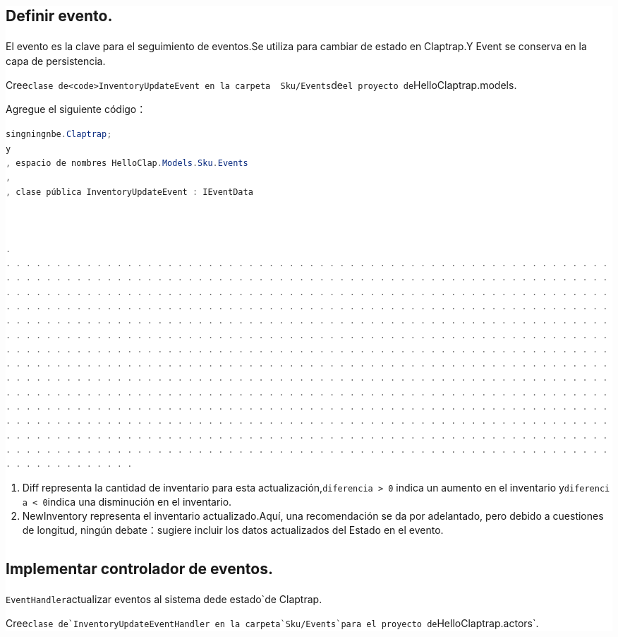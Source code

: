 ## Definir evento.

El evento es la clave para el seguimiento de eventos.Se utiliza para cambiar de estado en Claptrap.Y Event se conserva en la capa de persistencia.

Cree`clase de<code>InventoryUpdateEvent en la carpeta  Sku/Events`de`el proyecto de`</code>HelloClaptrap.models.

Agregue el siguiente código：

```cs
singningnbe.Claptrap;
y
, espacio de nombres HelloClap.Models.Sku.Events
,
, clase pública InventoryUpdateEvent : IEventData



.
. . . . . . . . . . . . . . . . . . . . . . . . . . . . . . . . . . . . . . . . . . . . . . . . . . . . . . . . . . . . . . . . . . . . . . . . . . . . . . . . . . . . . . . . . . . . . . . . . . . . . . . . . . . . . . . . . . . . . . . . . . . . . . . . . . . . . . . . . . . . . . . . . . . . . . . . . . . . . . . . . . . . . . . . . . . . . . . . . . . . . . . . . . . . . . . . . . . . . . . . . . . . . . . . . . . . . . . . . . . . . . . . . . . . . . . . . . . . . . . . . . . . . . . . . . . . . . . . . . . . . . . . . . . . . . . . . . . . . . . . . . . . . . . . . . . . . . . . . . . . . . . . . . . . . . . . . . . . . . . . . . . . . . . . . . . . . . . . . . . . . . . . . . . . . . . . . . . . . . . . . . . . . . . . . . . . . . . . . . . . . . . . . . . . . . . . . . . . . . . . . . . . . . . . . . . . . . . . . . . . . . . . . . . . . . . . . . . . . . . . . . . . . . . . . . . . . . . . . . . . . . . . . . . . . . . . . . . . . . . . . . . . . . . . . . . . . . . . . . . . . . . . . . . . . . . . . . . . . . . . . . . . . . . . . . . . . . . . . . . . . . . . . . . . . . . . . . . . . . . . . . . . . . . . . . . . . . . . . . . . . . . . . . . . . . . . . . . . . . . . . . . . . . . . . . . . . . . . . . . . . . . . . . . . . . . . . . . . . . . . . . . . . . . . . . . . . . . . . . . . . . . . . . . . . . . . . . . . . . . . . . . . . . . . . . . . . . . . . . . . . . . . . . . . . . . . . . . . . . . . . . . . . . . . . . . . . . . . . . . . . . . . . . . . . . . . . . . . . . . . . . . . . . . . . . . . . . . . . . . . . . . . . . . . . . . . . . . . . . . . . . . . . . . . . . . . . . . . . . . . . . . . . . . . . . . . . . . . . . . . . . . . . . . . . . . . .
```

1. Diff representa la cantidad de inventario para esta actualización,`diferencia > 0` indica un aumento en el inventario y`diferencia < 0`indica una disminución en el inventario.
2. NewInventory representa el inventario actualizado.Aquí, una recomendación se da por adelantado, pero debido a cuestiones de longitud, ningún debate：sugiere incluir los datos actualizados del Estado en el evento.

## Implementar controlador de eventos.

`EventHandler`actualizar eventos al sistema de</code>de estado`de Claptrap.</p>

<p spaces-before="0">Cree<code>clase de`InventoryUpdateEventHandler en la carpeta`Sku/Events`para el proyecto de</code>HelloClaptrap.actors`.</p>
